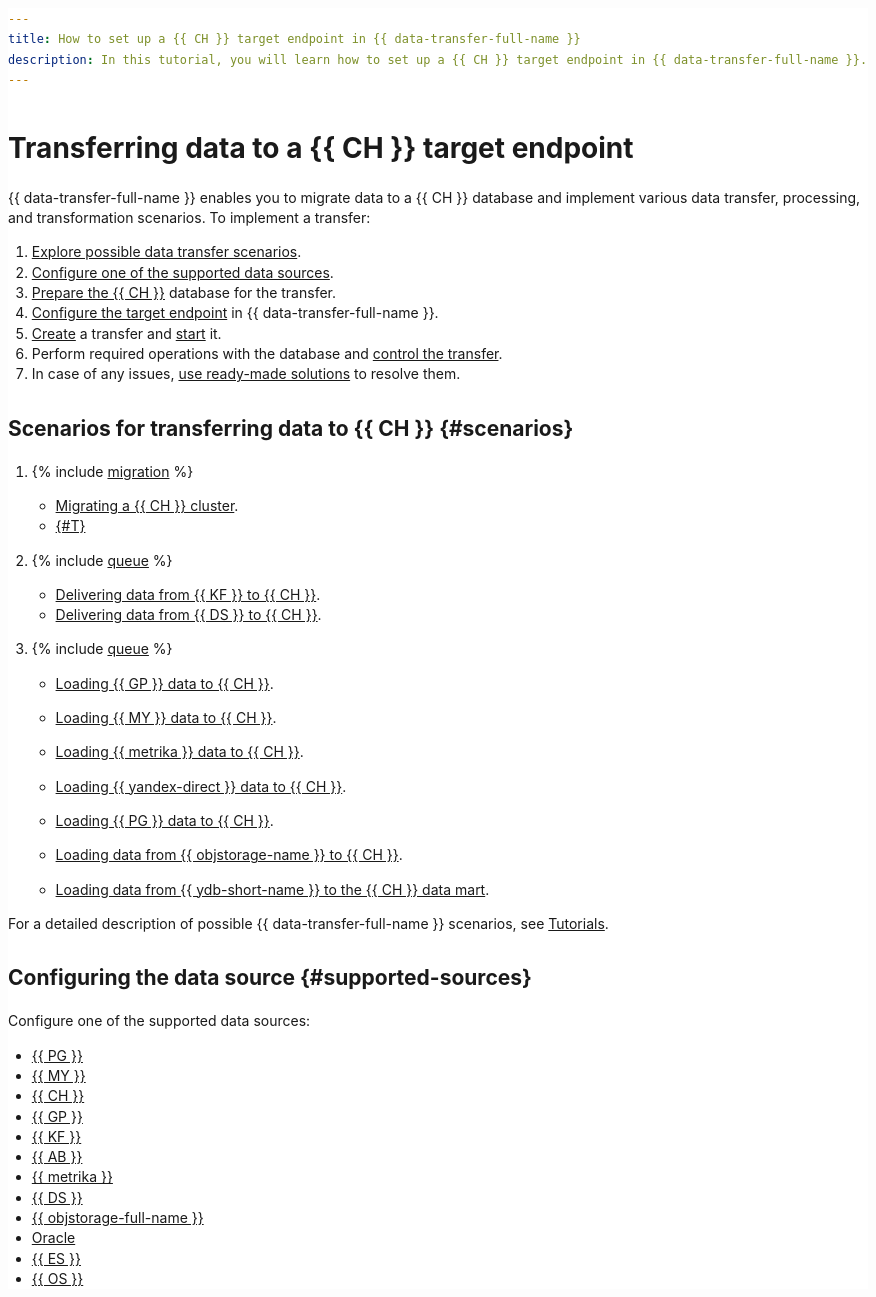 ```yaml
---
title: How to set up a {{ CH }} target endpoint in {{ data-transfer-full-name }}
description: In this tutorial, you will learn how to set up a {{ CH }} target endpoint in {{ data-transfer-full-name }}.
---
```


# Transferring data to a {{ CH }} target endpoint

{{ data-transfer-full-name }} enables you to migrate data to a {{ CH }} database and implement various data transfer, processing, and transformation scenarios. To implement a transfer:

1. [Explore possible data transfer scenarios](#scenarios).
1. [Configure one of the supported data sources](#supported-sources).
1. [Prepare the {{ CH }}](#prepare) database for the transfer.
1. [Configure the target endpoint](#endpoint-settings) in {{ data-transfer-full-name }}.
1. [Create](../../transfer.md#create) a transfer and [start](../../transfer.md#activate) it.
1. Perform required operations with the database and [control the transfer](../../monitoring.md).
1. In case of any issues, [use ready-made solutions](#troubleshooting) to resolve them.

## Scenarios for transferring data to {{ CH }} {#scenarios}

1. {% include [migration](../../../../_includes/data-transfer/scenario-captions/migration.md) %}
    * [Migrating a {{ CH }} cluster](../../../tutorials/managed-clickhouse.md).
    * [{#T}](../../../tutorials/opensearch-to-clickhouse.md)

1. {% include [queue](../../../../_includes/data-transfer/scenario-captions/queue.md) %}
    * [Delivering data from {{ KF }} to {{ CH }}](../../../tutorials/mkf-to-mch.md).
    * [Delivering data from {{ DS }} to {{ CH }}](../../../tutorials/yds-to-clickhouse.md).

1. {% include [queue](../../../../_includes/data-transfer/scenario-captions/data-mart.md) %}
    * [Loading {{ GP }} data to {{ CH }}](../../../tutorials/greenplum-to-clickhouse.md).
    * [Loading {{ MY }} data to {{ CH }}](../../../tutorials/mysql-to-clickhouse.md).
    * [Loading {{ metrika }} data to {{ CH }}](../../../tutorials/metrika-to-clickhouse.md).
    * [Loading {{ yandex-direct }} data to {{ CH }}](../../../tutorials/direct-to-mch.md).

    * [Loading {{ PG }} data to {{ CH }}](../../../tutorials/rdbms-to-clickhouse.md).
    * [Loading data from {{ objstorage-name }} to {{ CH }}](../../../tutorials/object-storage-to-clickhouse.md).
    * [Loading data from {{ ydb-short-name }} to the {{ CH }} data mart](../../../tutorials/ydb-to-clickhouse.md).

For a detailed description of possible {{ data-transfer-full-name }} scenarios, see [Tutorials](../../../tutorials/index.md).

## Configuring the data source {#supported-sources}

Configure one of the supported data sources:

* [{{ PG }}](../source/postgresql.md)
* [{{ MY }}](../source/mysql.md)
* [{{ CH }}](../source/clickhouse.md)
* [{{ GP }}](../source/greenplum.md)
* [{{ KF }}](../source/kafka.md)
* [{{ AB }}](../../../transfer-matrix.md#airbyte)
* [{{ metrika }}](../source/metrika.md)
* [{{ DS }}](../source/data-streams.md)
* [{{ objstorage-full-name }}](../source/object-storage.md)
* [Oracle](../source/oracle.md)
* [{{ ES }}](../source/elasticsearch.md)
* [{{ OS }}](../source/opensearch.md)
